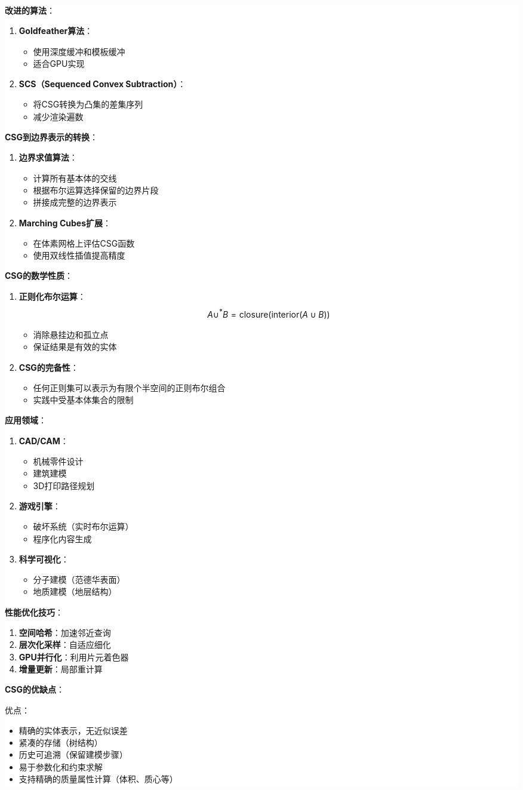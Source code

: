 **改进的算法**：

1. **Goldfeather算法**：
   - 使用深度缓冲和模板缓冲
   - 适合GPU实现

2. **SCS（Sequenced Convex Subtraction）**：
   - 将CSG转换为凸集的差集序列
   - 减少渲染遍数

**CSG到边界表示的转换**：

1. **边界求值算法**：
   - 计算所有基本体的交线
   - 根据布尔运算选择保留的边界片段
   - 拼接成完整的边界表示

2. **Marching Cubes扩展**：
   - 在体素网格上评估CSG函数
   - 使用双线性插值提高精度

**CSG的数学性质**：

1. **正则化布尔运算**：
   $$A \cup^* B = \text{closure}(\text{interior}(A \cup B))$$
   - 消除悬挂边和孤立点
   - 保证结果是有效的实体

2. **CSG的完备性**：
   - 任何正则集可以表示为有限个半空间的正则布尔组合
   - 实践中受基本体集合的限制

**应用领域**：

1. **CAD/CAM**：
   - 机械零件设计
   - 建筑建模
   - 3D打印路径规划

2. **游戏引擎**：
   - 破坏系统（实时布尔运算）
   - 程序化内容生成

3. **科学可视化**：
   - 分子建模（范德华表面）
   - 地质建模（地层结构）

**性能优化技巧**：

1. **空间哈希**：加速邻近查询
2. **层次化采样**：自适应细化
3. **GPU并行化**：利用片元着色器
4. **增量更新**：局部重计算

**CSG的优缺点**：

优点：
- 精确的实体表示，无近似误差
- 紧凑的存储（树结构）
- 历史可追溯（保留建模步骤）
- 易于参数化和约束求解
- 支持精确的质量属性计算（体积、质心等）
